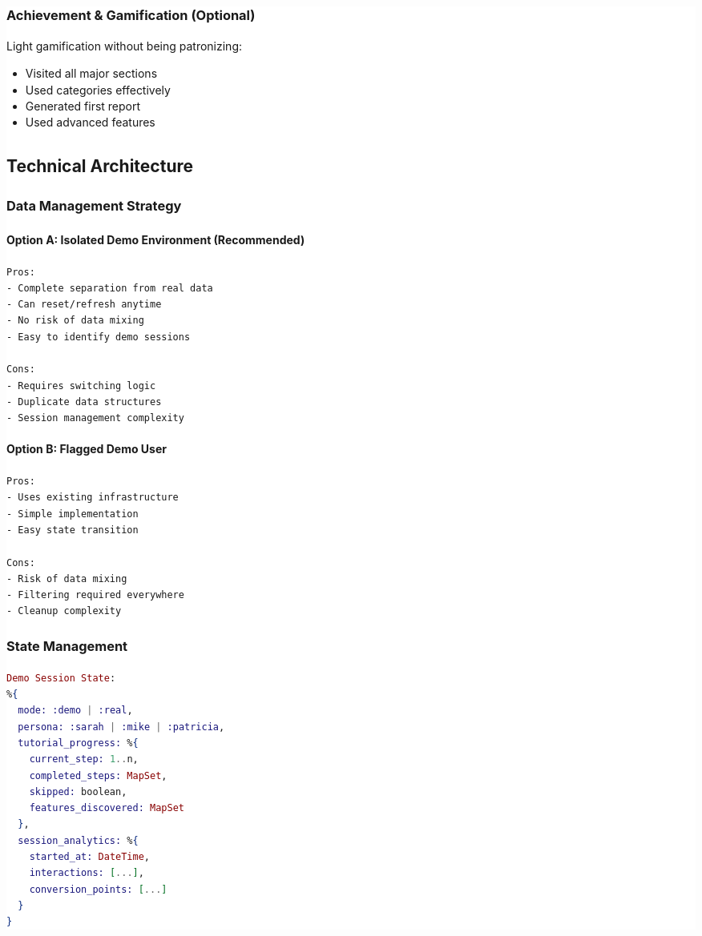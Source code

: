 ### Achievement & Gamification (Optional)

Light gamification without being patronizing:

- Visited all major sections
- Used categories effectively
- Generated first report
- Used advanced features

## Technical Architecture

### Data Management Strategy

#### Option A: Isolated Demo Environment (Recommended)

```
Pros:
- Complete separation from real data
- Can reset/refresh anytime
- No risk of data mixing
- Easy to identify demo sessions

Cons:
- Requires switching logic
- Duplicate data structures
- Session management complexity
```

#### Option B: Flagged Demo User

```
Pros:
- Uses existing infrastructure
- Simple implementation
- Easy state transition

Cons:
- Risk of data mixing
- Filtering required everywhere
- Cleanup complexity
```

### State Management

```elixir
Demo Session State:
%{
  mode: :demo | :real,
  persona: :sarah | :mike | :patricia,
  tutorial_progress: %{
    current_step: 1..n,
    completed_steps: MapSet,
    skipped: boolean,
    features_discovered: MapSet
  },
  session_analytics: %{
    started_at: DateTime,
    interactions: [...],
    conversion_points: [...]
  }
}
```
